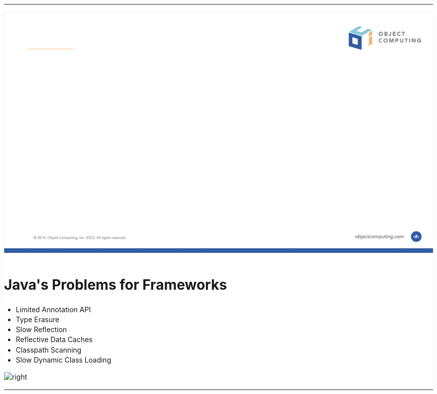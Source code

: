 ----

![original](images/oci-backgrounds/oci-white.png)

# Java's Problems for Frameworks

* Limited Annotation API
* Type Erasure
* Slow Reflection
* Reflective Data Caches
* Classpath Scanning
* Slow Dynamic Class Loading

![right](https://media3.giphy.com/media/dDCARfgGBQShq/giphy.gif?cid=790b7611b3cc1a79db27dfd49c6a4866a7308fb1555ba8e9&rid=giphy.gif)

----
